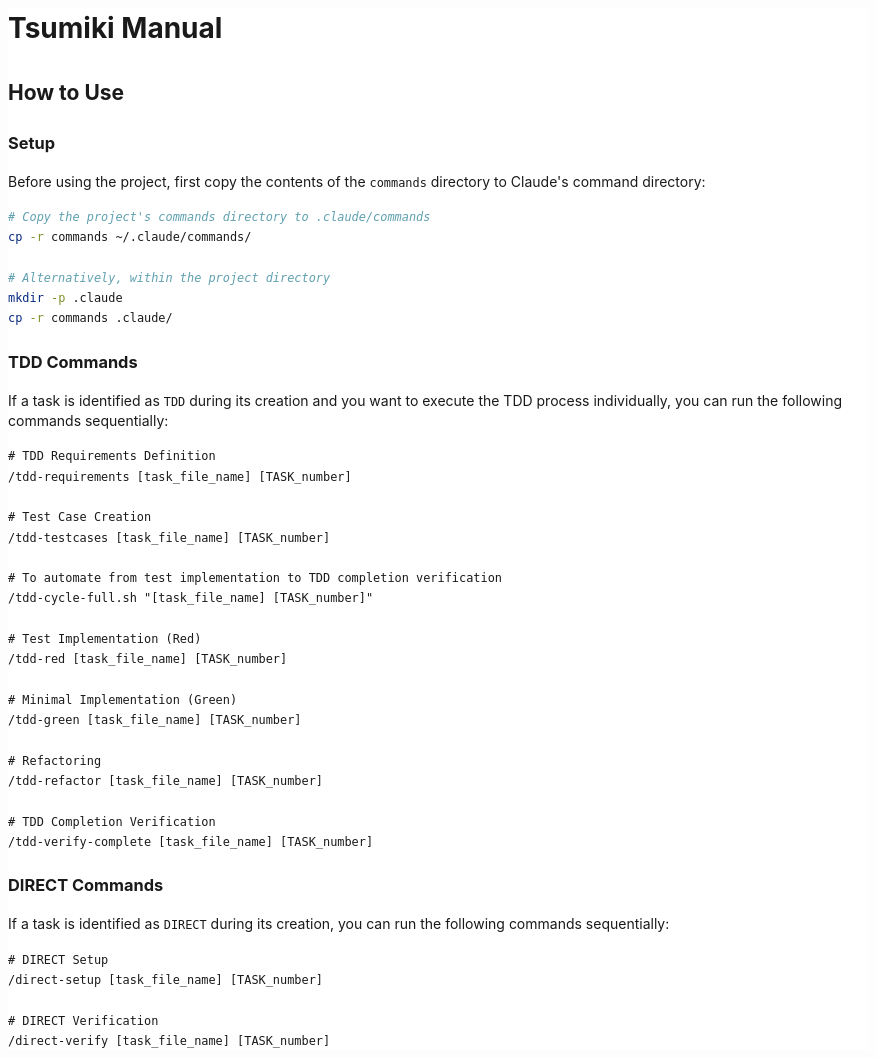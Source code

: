 # Tsumiki Manual

## How to Use

### Setup

Before using the project, first copy the contents of the `commands` directory to Claude's command directory:

```bash
# Copy the project's commands directory to .claude/commands
cp -r commands ~/.claude/commands/

# Alternatively, within the project directory
mkdir -p .claude
cp -r commands .claude/
```

### TDD Commands

If a task is identified as `TDD` during its creation and you want to execute the TDD process individually, you can run the following commands sequentially:

```
# TDD Requirements Definition
/tdd-requirements [task_file_name] [TASK_number]

# Test Case Creation
/tdd-testcases [task_file_name] [TASK_number]

# To automate from test implementation to TDD completion verification
/tdd-cycle-full.sh "[task_file_name] [TASK_number]"

# Test Implementation (Red)
/tdd-red [task_file_name] [TASK_number]

# Minimal Implementation (Green)
/tdd-green [task_file_name] [TASK_number]

# Refactoring
/tdd-refactor [task_file_name] [TASK_number]

# TDD Completion Verification
/tdd-verify-complete [task_file_name] [TASK_number]
```

### DIRECT Commands

If a task is identified as `DIRECT` during its creation, you can run the following commands sequentially:

```
# DIRECT Setup
/direct-setup [task_file_name] [TASK_number]

# DIRECT Verification
/direct-verify [task_file_name] [TASK_number]
```
